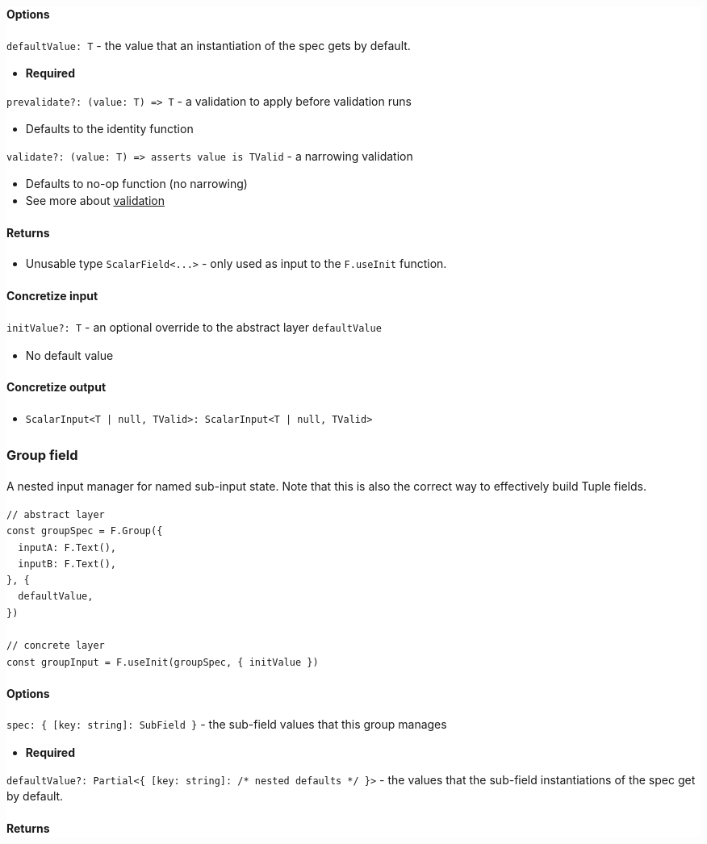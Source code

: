#### Options

`defaultValue: T` - the value that an instantiation of the spec gets by default.

- **Required**

`prevalidate?: (value: T) => T` - a validation to apply before validation runs

- Defaults to the identity function

`validate?: (value: T) => asserts value is TValid` - a narrowing validation

- Defaults to no-op function (no narrowing)
- See more about [validation](/docs/api/validation)

#### Returns

- Unusable type `ScalarField<...>` - only used as input to the `F.useInit` function.

#### Concretize input

`initValue?: T` - an optional override to the abstract layer `defaultValue`

- No default value

#### Concretize output

- `ScalarInput<T | null, TValid>: ScalarInput<T | null, TValid>`

### Group field

A nested input manager for named sub-input state. Note that this is also the correct way to effectively build Tuple fields.

```
// abstract layer
const groupSpec = F.Group({
  inputA: F.Text(),
  inputB: F.Text(),
}, {
  defaultValue,
})

// concrete layer
const groupInput = F.useInit(groupSpec, { initValue })
```

#### Options

`spec: { [key: string]: SubField }` - the sub-field values that this group manages

- **Required**

`defaultValue?: Partial<{ [key: string]: /* nested defaults */ }>` - the values that the sub-field instantiations of the spec get by default.

#### Returns
